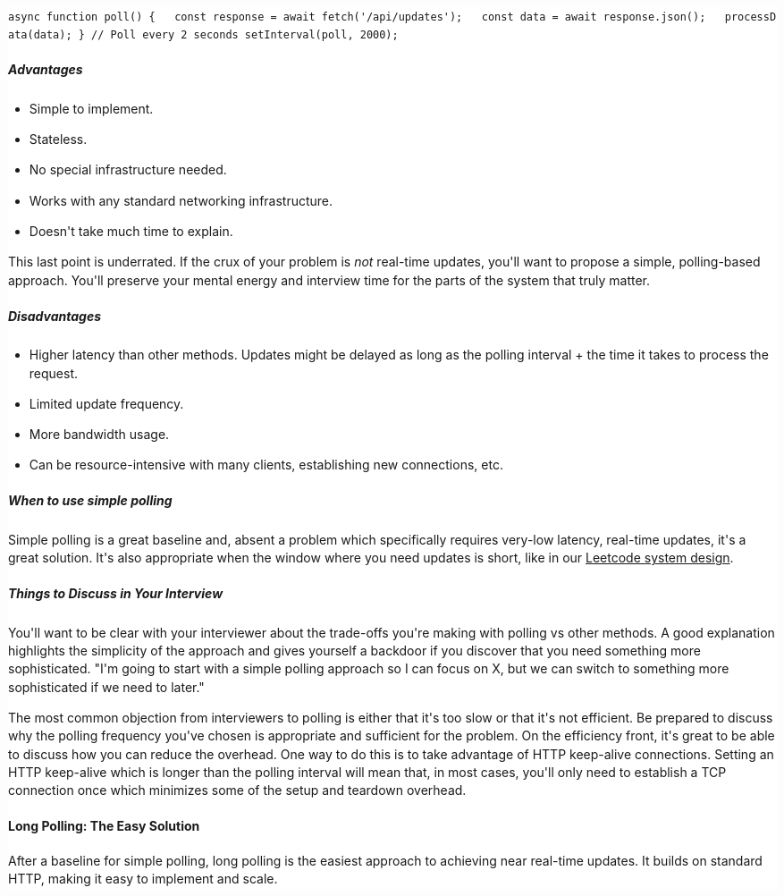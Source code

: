 `async function poll() {   const response = await fetch('/api/updates');   const data = await response.json();   processData(data); } // Poll every 2 seconds setInterval(poll, 2000);`

##### Advantages

-   Simple to implement.
    
-   Stateless.
    
-   No special infrastructure needed.
    
-   Works with any standard networking infrastructure.
    
-   Doesn't take much time to explain.
    

This last point is underrated. If the crux of your problem is _not_ real-time updates, you'll want to propose a simple, polling-based approach. You'll preserve your mental energy and interview time for the parts of the system that truly matter.

##### Disadvantages

-   Higher latency than other methods. Updates might be delayed as long as the polling interval + the time it takes to process the request.
    
-   Limited update frequency.
    
-   More bandwidth usage.
    
-   Can be resource-intensive with many clients, establishing new connections, etc.
    

##### When to use simple polling

Simple polling is a great baseline and, absent a problem which specifically requires very-low latency, real-time updates, it's a great solution. It's also appropriate when the window where you need updates is short, like in our [Leetcode system design](https://www.hellointerview.com/learn/system-design/problem-breakdowns/leetcode).

##### Things to Discuss in Your Interview

You'll want to be clear with your interviewer about the trade-offs you're making with polling vs other methods. A good explanation highlights the simplicity of the approach and gives yourself a backdoor if you discover that you need something more sophisticated. "I'm going to start with a simple polling approach so I can focus on X, but we can switch to something more sophisticated if we need to later."

The most common objection from interviewers to polling is either that it's too slow or that it's not efficient. Be prepared to discuss why the polling frequency you've chosen is appropriate and sufficient for the problem. On the efficiency front, it's great to be able to discuss how you can reduce the overhead. One way to do this is to take advantage of HTTP keep-alive connections. Setting an HTTP keep-alive which is longer than the polling interval will mean that, in most cases, you'll only need to establish a TCP connection once which minimizes some of the setup and teardown overhead.

#### Long Polling: The Easy Solution

After a baseline for simple polling, long polling is the easiest approach to achieving near real-time updates. It builds on standard HTTP, making it easy to implement and scale.
